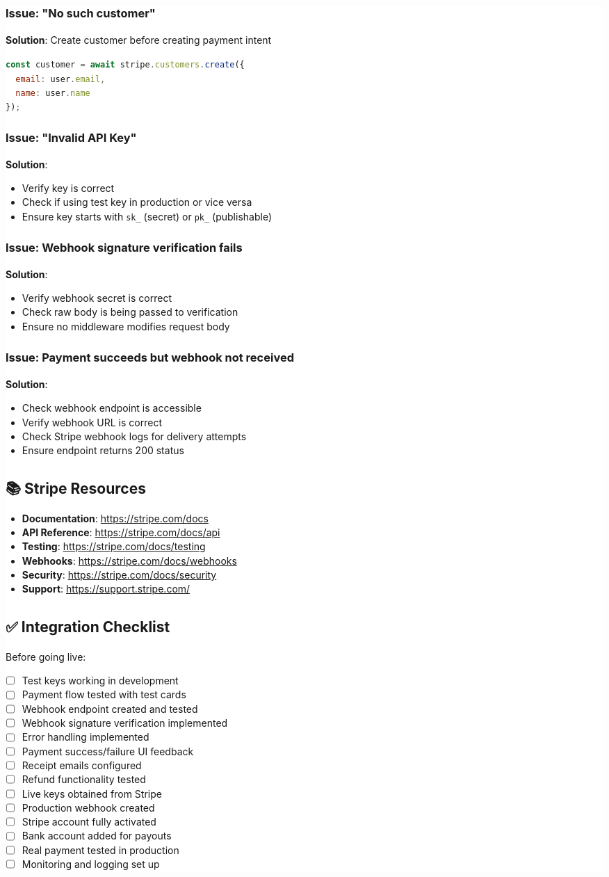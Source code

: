 ### Issue: "No such customer"
**Solution**: Create customer before creating payment intent
```javascript
const customer = await stripe.customers.create({
  email: user.email,
  name: user.name
});
```

### Issue: "Invalid API Key"
**Solution**: 
- Verify key is correct
- Check if using test key in production or vice versa
- Ensure key starts with `sk_` (secret) or `pk_` (publishable)

### Issue: Webhook signature verification fails
**Solution**:
- Verify webhook secret is correct
- Check raw body is being passed to verification
- Ensure no middleware modifies request body

### Issue: Payment succeeds but webhook not received
**Solution**:
- Check webhook endpoint is accessible
- Verify webhook URL is correct
- Check Stripe webhook logs for delivery attempts
- Ensure endpoint returns 200 status

## 📚 Stripe Resources

- **Documentation**: https://stripe.com/docs
- **API Reference**: https://stripe.com/docs/api
- **Testing**: https://stripe.com/docs/testing
- **Webhooks**: https://stripe.com/docs/webhooks
- **Security**: https://stripe.com/docs/security
- **Support**: https://support.stripe.com/

## ✅ Integration Checklist

Before going live:

- [ ] Test keys working in development
- [ ] Payment flow tested with test cards
- [ ] Webhook endpoint created and tested
- [ ] Webhook signature verification implemented
- [ ] Error handling implemented
- [ ] Payment success/failure UI feedback
- [ ] Receipt emails configured
- [ ] Refund functionality tested
- [ ] Live keys obtained from Stripe
- [ ] Production webhook created
- [ ] Stripe account fully activated
- [ ] Bank account added for payouts
- [ ] Real payment tested in production
- [ ] Monitoring and logging set up

